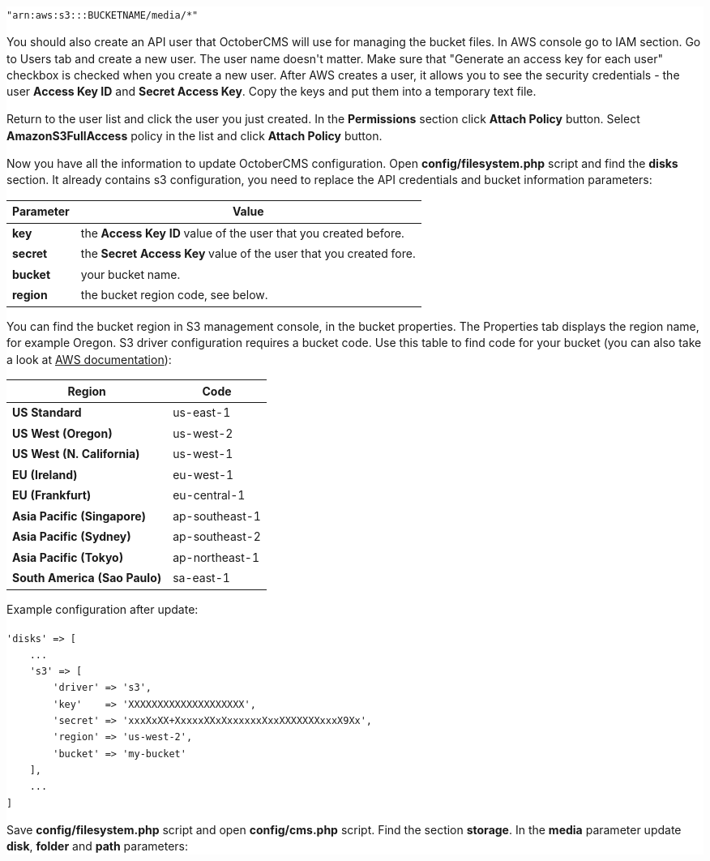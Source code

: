     "arn:aws:s3:::BUCKETNAME/media/*"

You should also create an API user that OctoberCMS will use for managing the bucket files. In AWS console go to IAM section. Go to Users tab and create a new user. The user name doesn't matter. Make sure that "Generate an access key for each user" checkbox is checked when you create a new user. After AWS creates a user, it allows you to see the security credentials - the user **Access Key ID** and **Secret Access Key**. Copy the keys and put them into a temporary text file.

Return to the user list and click the user you just created. In the **Permissions** section click **Attach Policy** button. Select **AmazonS3FullAccess** policy in the list and click **Attach Policy** button.

Now you have all the information to update OctoberCMS configuration. Open **config/filesystem.php** script and find the **disks** section. It already contains s3 configuration, you need to replace the API credentials and bucket information parameters:

Parameter | Value
------------- | -------------
**key** | the **Access Key ID** value of the user that you created before.
**secret** | the **Secret Access Key** value of the user that you created fore.
**bucket** | your bucket name.
**region** | the bucket region code, see below.

You can find the bucket region in S3 management console, in the bucket properties. The Properties tab displays the region name, for example Oregon. S3 driver configuration requires a bucket code. Use this table to find code for your bucket (you can also take a look at [AWS documentation](http://docs.aws.amazon.com/general/latest/gr/rande.html#s3_region)):

Region | Code
------------- | -------------
<span class="nowrap">**US Standard**</span> | us-east-1
<span class="nowrap">**US West (Oregon)**</span> | us-west-2
<span class="nowrap">**US West (N. California)**</span> | us-west-1
<span class="nowrap">**EU (Ireland)**</span> | eu-west-1
<span class="nowrap">**EU (Frankfurt)**</span> | eu-central-1
<span class="nowrap">**Asia Pacific (Singapore)**</span> | ap-southeast-1
<span class="nowrap">**Asia Pacific (Sydney)**</span> | ap-southeast-2
<span class="nowrap">**Asia Pacific (Tokyo)**</span> | ap-northeast-1
<span class="nowrap">**South America (Sao Paulo)**</span> | sa-east-1

Example configuration after update:

    'disks' => [
        ...
        's3' => [
            'driver' => 's3',
            'key'    => 'XXXXXXXXXXXXXXXXXXXX',
            'secret' => 'xxxXxXX+XxxxxXXxXxxxxxxXxxXXXXXXXxxxX9Xx',
            'region' => 'us-west-2',
            'bucket' => 'my-bucket'
        ],
        ...
    ]

Save **config/filesystem.php** script and open **config/cms.php** script. Find the section **storage**. In the **media** parameter update **disk**, **folder** and **path** parameters: 
